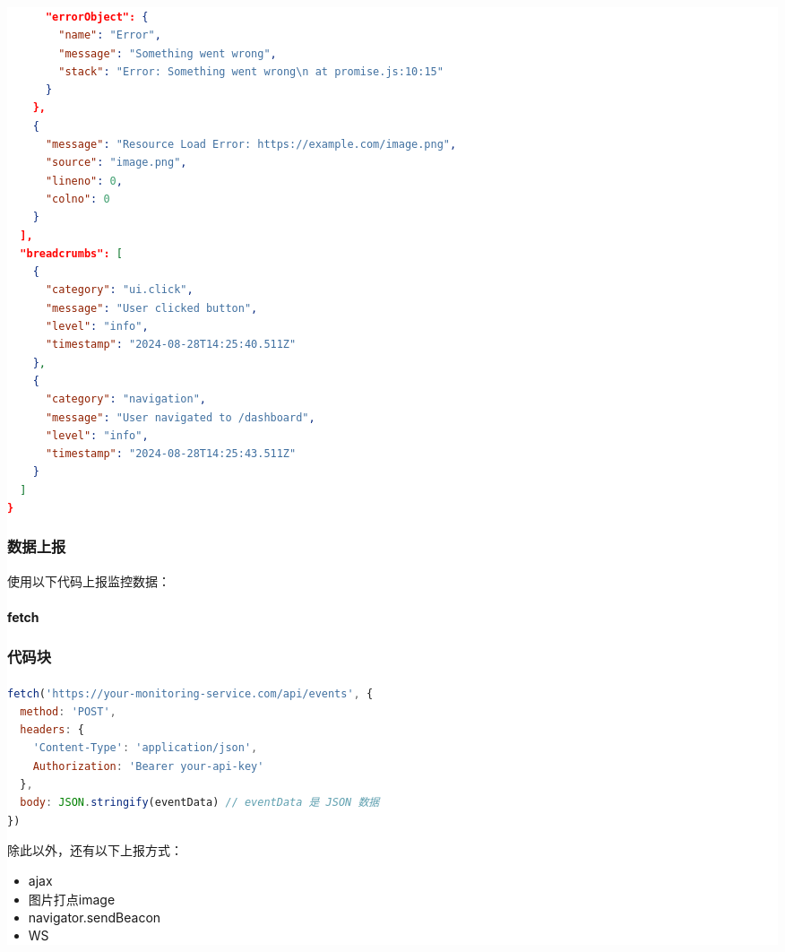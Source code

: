 ```json
      "errorObject": {
        "name": "Error",
        "message": "Something went wrong",
        "stack": "Error: Something went wrong\n at promise.js:10:15"
      }
    },
    {
      "message": "Resource Load Error: https://example.com/image.png",
      "source": "image.png",
      "lineno": 0,
      "colno": 0
    }
  ],
  "breadcrumbs": [
    {
      "category": "ui.click",
      "message": "User clicked button",
      "level": "info",
      "timestamp": "2024-08-28T14:25:40.511Z"
    },
    {
      "category": "navigation",
      "message": "User navigated to /dashboard",
      "level": "info",
      "timestamp": "2024-08-28T14:25:43.511Z"
    }
  ]
}
```

### 数据上报

使用以下代码上报监控数据：

#### fetch

### 代码块

```javascript
fetch('https://your-monitoring-service.com/api/events', {
  method: 'POST',
  headers: {
    'Content-Type': 'application/json',
    Authorization: 'Bearer your-api-key'
  },
  body: JSON.stringify(eventData) // eventData 是 JSON 数据
})
```

除此以外，还有以下上报方式：

- ajax
- 图片打点image
- navigator.sendBeacon
- WS
